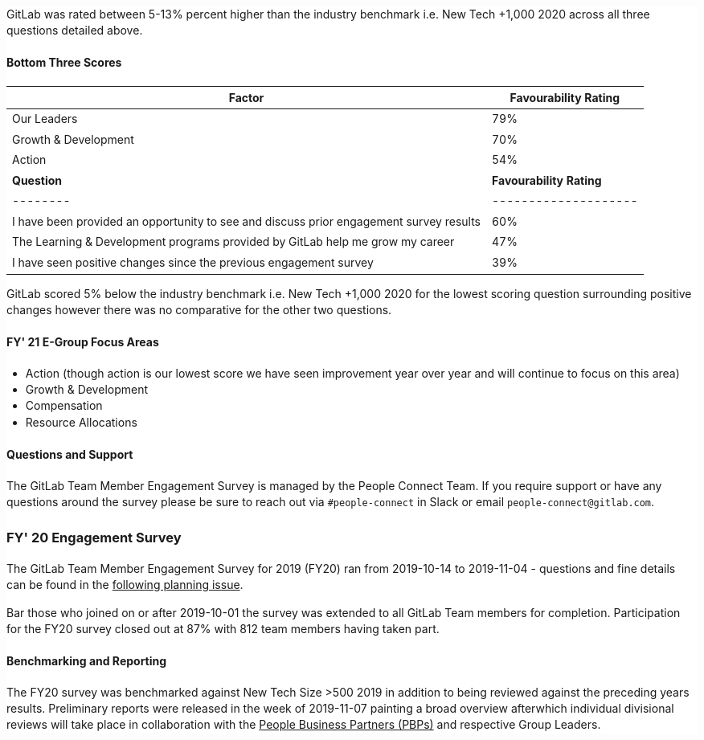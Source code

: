 
GitLab was rated between 5-13% percent higher than the industry benchmark i.e. New Tech +1,000 2020 across all three questions detailed above.

#### Bottom Three Scores

| **Factor** | **Favourability Rating** |
| ------ | -------------------- |
| Our Leaders | 79% |
| Growth & Development | 70% |
| Action | 54% |
| **Question** | **Favourability Rating** |
| -------- | -------------------- |
| I have been provided an opportunity to see and discuss prior engagement survey results | 60% |
| The Learning & Development programs provided by GitLab help me grow my career | 47% |
| I have seen positive changes since the previous engagement survey | 39% |

GitLab scored 5% below the industry benchmark i.e. New Tech +1,000 2020 for the lowest scoring question surrounding positive changes however there was no comparative for the other two questions.

#### FY' 21 E-Group Focus Areas

- Action (though action is our lowest score we have seen improvement year over year and will continue to focus on this area)
- Growth & Development
- Compensation
- Resource Allocations

#### Questions and Support

The GitLab Team Member Engagement Survey is managed by the People Connect Team. If you require support or have any questions around the survey please be sure to reach out via `#people-connect` in Slack or email `people-connect@gitlab.com`.

### FY' 20 Engagement Survey

The GitLab Team Member Engagement Survey for 2019 (FY20) ran from 2019-10-14 to 2019-11-04 - questions and fine details can be found in the [following planning issue](https://gitlab.com/gitlab-com/people-group/General/-/issues/503).

Bar those who joined on or after 2019-10-01 the survey was extended to all GitLab Team members for completion. Participation for the FY20 survey closed out at 87% with 812 team members having taken part.

#### Benchmarking and Reporting

The FY20 survey was benchmarked against New Tech Size >500 2019 in addition to being reviewed against the preceding years results. Preliminary reports were released in the week of 2019-11-07 painting a broad overview afterwhich individual divisional reviews will take place in collaboration with the [People Business Partners (PBPs)](https://handbook.gitlab.com/job-families/people-group/people-business-partner/) and respective Group Leaders.
